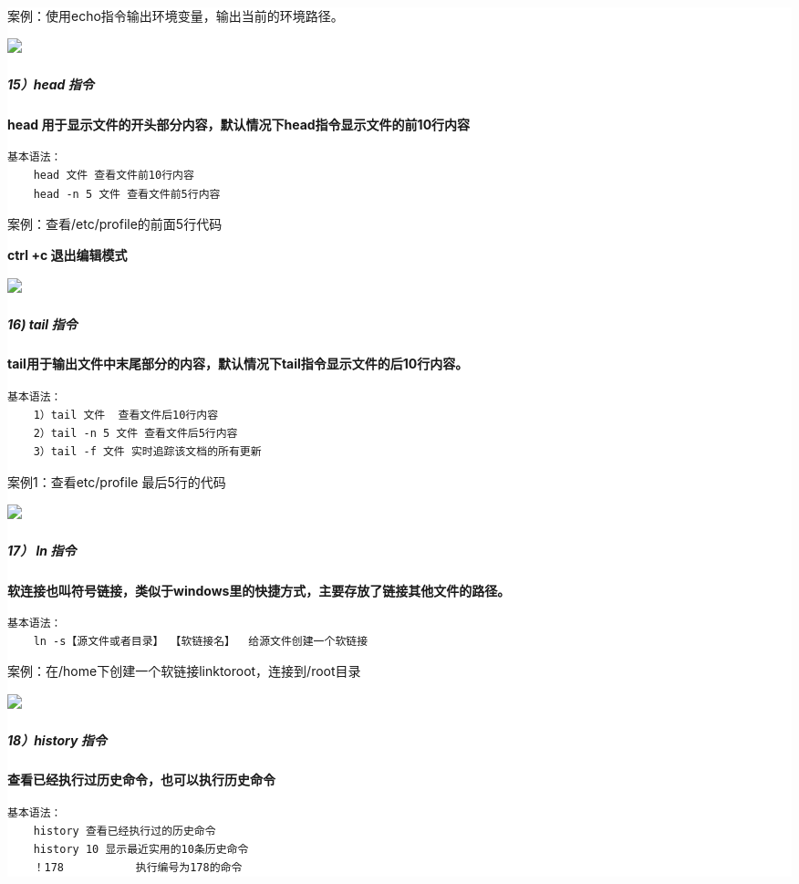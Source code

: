 案例：使用echo指令输出环境变量，输出当前的环境路径。

![](https://raw.githubusercontent.com/huidongyin/DrawingBed/main/Linux/202311062257294.jpeg)

##### 15）head 指令

**head 用于显示文件的开头部分内容，默认情况下head指令显示文件的前10行内容**

```
基本语法：
	head 文件 查看文件前10行内容
	head -n 5 文件 查看文件前5行内容
```

案例：查看/etc/profile的前面5行代码

**ctrl +c 退出编辑模式**

![](https://raw.githubusercontent.com/huidongyin/DrawingBed/main/Linux/202311062258639.jpeg)

##### 16) tail 指令

**tail用于输出文件中末尾部分的内容，默认情况下tail指令显示文件的后10行内容。**

```
基本语法：
	1）tail 文件  查看文件后10行内容
	2）tail -n 5 文件 查看文件后5行内容
	3）tail -f 文件 实时追踪该文档的所有更新
```

案例1：查看etc/profile 最后5行的代码

![](https://raw.githubusercontent.com/huidongyin/DrawingBed/main/Linux/202311062258463.jpeg)

##### 17） ln 指令

**软连接也叫符号链接，类似于windows里的快捷方式，主要存放了链接其他文件的路径。**

```
基本语法：
	ln -s【源文件或者目录】 【软链接名】  给源文件创建一个软链接
```

案例：在/home下创建一个软链接linktoroot，连接到/root目录

![](https://raw.githubusercontent.com/huidongyin/DrawingBed/main/Linux/202311062258591.jpeg)

##### 18）history 指令

**查看已经执行过历史命令，也可以执行历史命令**

```
基本语法：
	history 查看已经执行过的历史命令
	history 10 显示最近实用的10条历史命令
	！178           执行编号为178的命令
```
